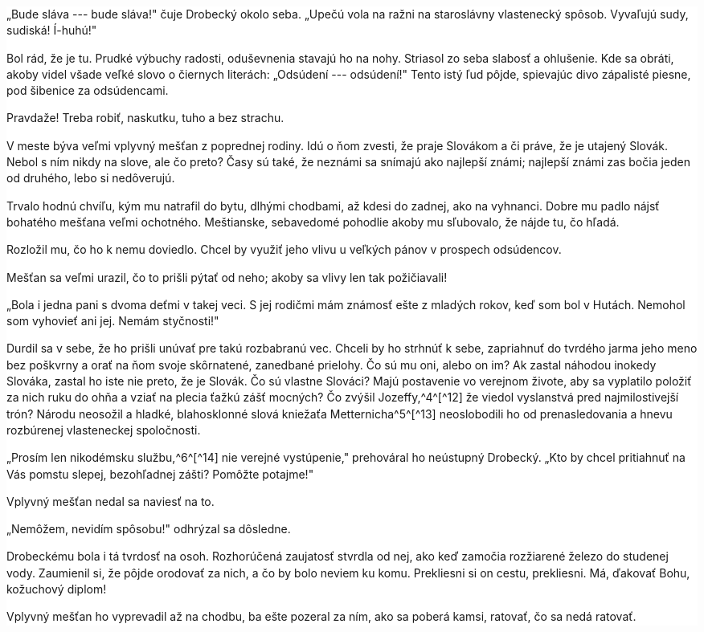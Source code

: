 „Bude sláva --- bude sláva!" čuje Drobecký okolo seba. „Upečú vola na
ražni na staroslávny vlastenecký spôsob. Vyvaľujú sudy, sudiská!
Í-huhú!"

Bol rád, že je tu. Prudké výbuchy radosti, oduševnenia stavajú ho na
nohy. Striasol zo seba slabosť a ohlušenie. Kde sa obráti, akoby videl
všade veľké slovo o čiernych literách: „Odsúdení --- odsúdení!" Tento
istý ľud pôjde, spievajúc divo zápalisté piesne, pod šibenice za
odsúdencami.

Pravdaže! Treba robiť, naskutku, tuho a bez strachu.

V meste býva veľmi vplyvný mešťan z poprednej rodiny. Idú o ňom zvesti,
že praje Slovákom a či práve, že je utajený Slovák. Nebol s ním nikdy na
slove, ale čo preto? Časy sú také, že neznámi sa snímajú ako najlepší
známi; najlepší známi zas bočia jeden od druhého, lebo si nedôverujú.

Trvalo hodnú chvíľu, kým mu natrafil do bytu, dlhými chodbami, až kdesi
do zadnej, ako na vyhnanci. Dobre mu padlo nájsť bohatého mešťana veľmi
ochotného. Meštianske, sebavedomé pohodlie akoby mu sľubovalo, že nájde
tu, čo hľadá.

Rozložil mu, čo ho k nemu doviedlo. Chcel by využiť jeho vlivu u veľkých
pánov v prospech odsúdencov.

Mešťan sa veľmi urazil, čo to prišli pýtať od neho; akoby sa vlivy len
tak požičiavali!

„Bola i jedna pani s dvoma deťmi v takej veci. S jej rodičmi mám známosť
ešte z mladých rokov, keď som bol v Hutách. Nemohol som vyhovieť ani
jej. Nemám styčnosti!"

Durdil sa v sebe, že ho prišli unúvať pre takú rozbabranú vec. Chceli by
ho strhnúť k sebe, zapriahnuť do tvrdého jarma jeho meno bez poškvrny a
orať na ňom svoje skôrnatené, zanedbané prielohy. Čo sú mu oni, alebo on
im? Ak zastal náhodou inokedy Slováka, zastal ho iste nie preto, že je
Slovák. Čo sú vlastne Slováci? Majú postavenie vo verejnom živote, aby
sa vyplatilo položiť za nich ruku do ohňa a vziať na plecia ťažkú zášť
mocných? Čo zvýšil Jozeffy,^4^[^12] že viedol vyslanstvá pred
najmilostivejší trón? Národu neosožil a hladké, blahosklonné slová
kniežaťa Metternicha^5^[^13] neoslobodili ho od prenasledovania a hnevu
rozbúrenej vlasteneckej spoločnosti.

„Prosím len nikodémsku službu,^6^[^14] nie verejné vystúpenie,"
prehováral ho neústupný Drobecký. „Kto by chcel pritiahnuť na Vás pomstu
slepej, bezohľadnej zášti? Pomôžte potajme!"

Vplyvný mešťan nedal sa naviesť na to.

„Nemôžem, nevidím spôsobu!" odhrýzal sa dôsledne.

Drobeckému bola i tá tvrdosť na osoh. Rozhorúčená zaujatosť stvrdla od
nej, ako keď zamočia rozžiarené železo do studenej vody. Zaumienil si,
že pôjde orodovať za nich, a čo by bolo neviem ku komu. Prekliesni si on
cestu, prekliesni. Má, ďakovať Bohu, kožuchový diplom!

Vplyvný mešťan ho vyprevadil až na chodbu, ba ešte pozeral za ním, ako
sa poberá kamsi, ratovať, čo sa nedá ratovať.
